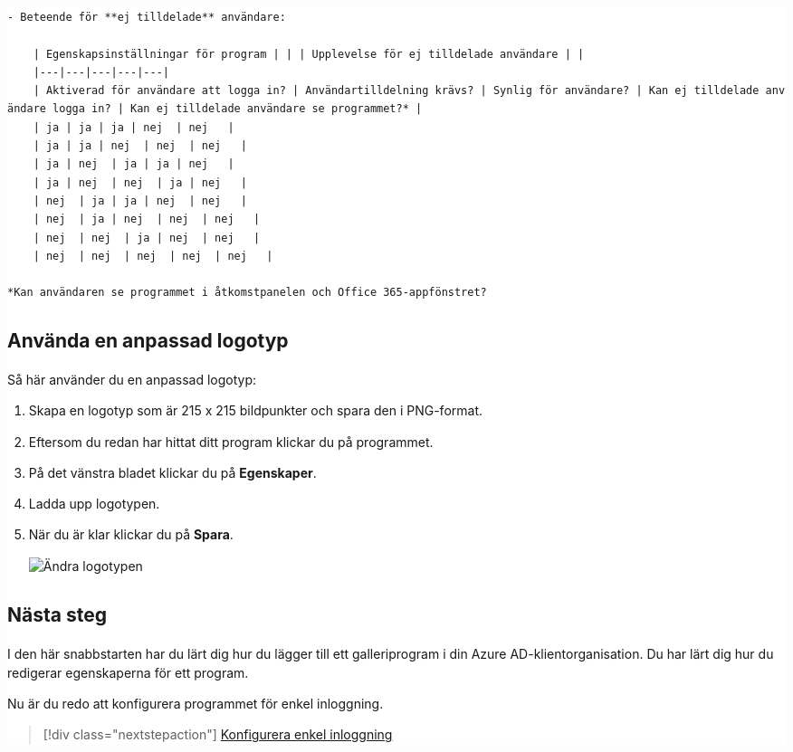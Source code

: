     - Beteende för **ej tilldelade** användare:

        | Egenskapsinställningar för program | | | Upplevelse för ej tilldelade användare | |
        |---|---|---|---|---|
        | Aktiverad för användare att logga in? | Användartilldelning krävs? | Synlig för användare? | Kan ej tilldelade användare logga in? | Kan ej tilldelade användare se programmet?* |
        | ja | ja | ja | nej  | nej   |
        | ja | ja | nej  | nej  | nej   |
        | ja | nej  | ja | ja | nej   |
        | ja | nej  | nej  | ja | nej   |
        | nej  | ja | ja | nej  | nej   |
        | nej  | ja | nej  | nej  | nej   |
        | nej  | nej  | ja | nej  | nej   |
        | nej  | nej  | nej  | nej  | nej   |

    *Kan användaren se programmet i åtkomstpanelen och Office 365-appfönstret?

## <a name="use-a-custom-logo"></a>Använda en anpassad logotyp

Så här använder du en anpassad logotyp:

1. Skapa en logotyp som är 215 x 215 bildpunkter och spara den i PNG-format.
2. Eftersom du redan har hittat ditt program klickar du på programmet.
2. På det vänstra bladet klickar du på **Egenskaper**.
4. Ladda upp logotypen.
5. När du är klar klickar du på **Spara**.

    ![Ändra logotypen](media/add-application-portal/change-logo.png)


## <a name="next-steps"></a>Nästa steg

I den här snabbstarten har du lärt dig hur du lägger till ett galleriprogram i din Azure AD-klientorganisation. Du har lärt dig hur du redigerar egenskaperna för ett program.

Nu är du redo att konfigurera programmet för enkel inloggning.

> [!div class="nextstepaction"]
> [Konfigurera enkel inloggning](configure-single-sign-on-portal.md)


